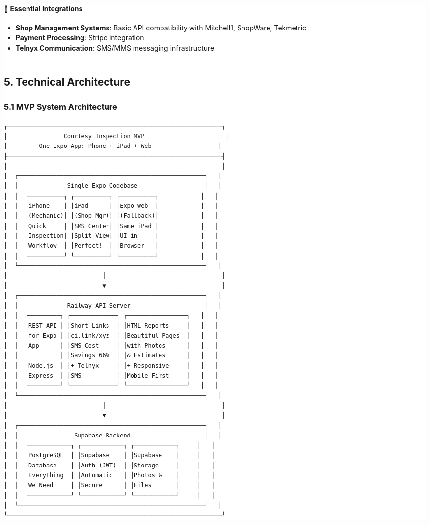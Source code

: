 #### 🔗 Essential Integrations
- **Shop Management Systems**: Basic API compatibility with Mitchell1, ShopWare, Tekmetric
- **Payment Processing**: Stripe integration
- **Telnyx Communication**: SMS/MMS messaging infrastructure

---

## 5. Technical Architecture

### 5.1 MVP System Architecture

```
┌─────────────────────────────────────────────────────────────┐
│                Courtesy Inspection MVP                       │
│         One Expo App: Phone + iPad + Web                   │
├─────────────────────────────────────────────────────────────┤
│                                                             │
│  ┌─────────────────────────────────────────────────────┐   │
│  │              Single Expo Codebase                   │   │
│  │  ┌──────────┐ ┌──────────┐ ┌──────────┐            │   │
│  │  │iPhone    │ │iPad      │ │Expo Web  │            │   │
│  │  │(Mechanic)│ │(Shop Mgr)│ │(Fallback)│            │   │
│  │  │Quick     │ │SMS Center│ │Same iPad │            │   │
│  │  │Inspection│ │Split View│ │UI in     │            │   │
│  │  │Workflow  │ │Perfect!  │ │Browser   │            │   │
│  │  └──────────┘ └──────────┘ └──────────┘            │   │
│  └─────────────────────────────────────────────────────┘   │
│                           │                                 │
│                           ▼                                 │
│  ┌─────────────────────────────────────────────────────┐   │
│  │              Railway API Server                     │   │
│  │  ┌─────────┐ ┌─────────────┐ ┌─────────────────┐   │   │
│  │  │REST API │ │Short Links  │ │HTML Reports     │   │   │
│  │  │for Expo │ │ci.link/xyz  │ │Beautiful Pages  │   │   │
│  │  │App      │ │SMS Cost     │ │with Photos      │   │   │
│  │  │         │ │Savings 66%  │ │& Estimates      │   │   │
│  │  │Node.js  │ │+ Telnyx     │ │+ Responsive     │   │   │
│  │  │Express  │ │SMS          │ │Mobile-First     │   │   │
│  │  └─────────┘ └─────────────┘ └─────────────────┘   │   │
│  └─────────────────────────────────────────────────────┘   │
│                           │                                 │
│                           ▼                                 │
│  ┌─────────────────────────────────────────────────────┐   │
│  │                Supabase Backend                     │   │
│  │  ┌────────────┐ ┌────────────┐ ┌────────────┐     │   │
│  │  │PostgreSQL  │ │Supabase    │ │Supabase    │     │   │
│  │  │Database    │ │Auth (JWT)  │ │Storage     │     │   │
│  │  │Everything  │ │Automatic   │ │Photos &    │     │   │
│  │  │We Need     │ │Secure      │ │Files       │     │   │
│  │  └────────────┘ └────────────┘ └────────────┘     │   │
│  └─────────────────────────────────────────────────────┘   │
└─────────────────────────────────────────────────────────────┘
```
